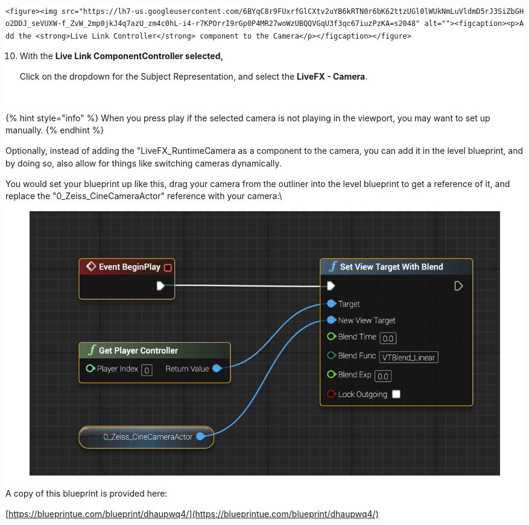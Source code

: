 
    <figure><img src="https://lh7-us.googleusercontent.com/6BYqC8r9FUxrfGlCXtv2uYB6kRTN0r6bK62ttzUGl0lWUkNmLuVldmD5rJ3SiZbGHo2DDJ_seVUXW-f_ZvW_2mp0jkJ4q7azU_zm4c0hL-i4-r7KPOrrI9rGp0P4MR27woWzUBQQVGqU3f3qc67iuzPzKA=s2048" alt=""><figcaption><p>Add the <strong>Live Link Controller</strong> component to the Camera</p></figcaption></figure>
10. With the **Live Link ComponentController selected,**&#x20;

    Click on the dropdown for the Subject Representation, and select the **LiveFX - Camera**.



    <figure><img src="https://lh7-us.googleusercontent.com/wgoTY1Bp86GVb-mBUvCRLlB106XOouaG72i2t4NXeQtPIglYXBYB8RSt68MOQ19PFa13QtNKZGEIZ2uANZUBY3oJWJal-2FuGtjpmYxAnLhygZuqXMRH5pSz5gaOYHLZCk7jQjsW9sSkwHQK1jhtHiW2yg=s2048" alt=""><figcaption></figcaption></figure>



{% hint style="info" %}
When you press play if the selected camera is not playing in the viewport, you may want to set up manually.
{% endhint %}

Optionally, instead of adding the "LiveFX\_RuntimeCamera as a component to the camera, you can add it in the level blueprint, and by doing so, also allow for things like switching cameras dynamically.&#x20;

You would set your blueprint up like this, drag your camera from the outliner into the level blueprint to get a reference of it, and replace the "0\_Zeiss\_CineCameraActor" reference with your camera:\


<figure><img src="../.gitbook/assets/image (2) (1) (1) (1) (1) (1).png" alt=""><figcaption></figcaption></figure>

A copy of this blueprint is provided here:

[https://blueprintue.com/blueprint/dhaupwq4/](https://blueprintue.com/blueprint/dhaupwq4/)
